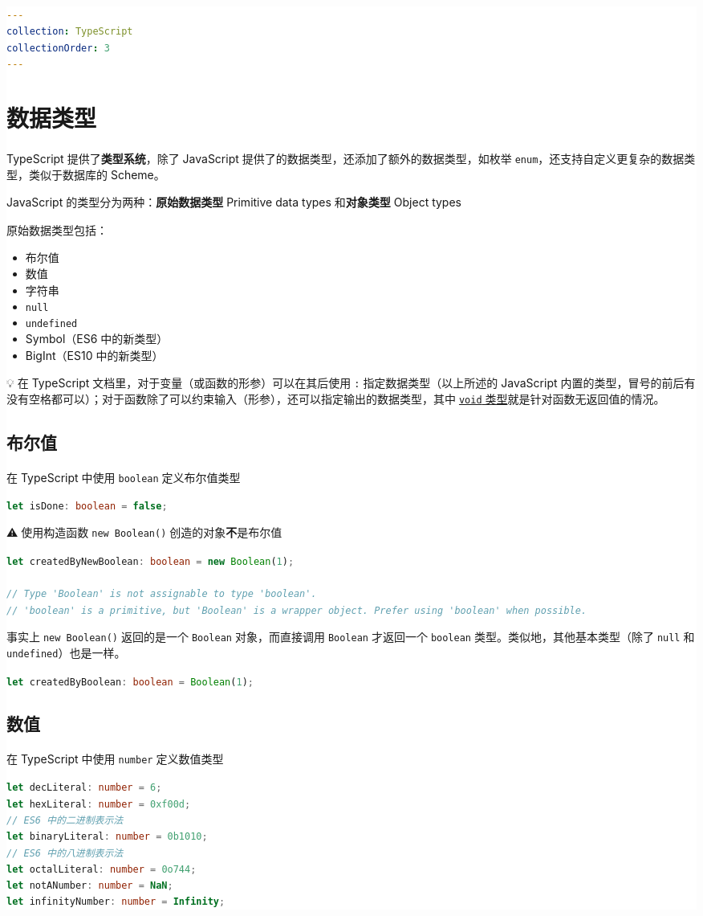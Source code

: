 ```yaml
---
collection: TypeScript
collectionOrder: 3
---
```


# 数据类型

TypeScript 提供了**类型系统**，除了 JavaScript 提供了的数据类型，还添加了额外的数据类型，如枚举 `enum`，还支持自定义更复杂的数据类型，类似于数据库的 Scheme。

JavaScript 的类型分为两种：**原始数据类型** Primitive data types 和**对象类型** Object types

原始数据类型包括：

* 布尔值
* 数值
* 字符串
* `null`
* `undefined`
* Symbol（ES6 中的新类型）
* BigInt（ES10 中的新类型）

:bulb: 在 TypeScript 文档里，对于变量（或函数的形参）可以在其后使用 `:` 指定数据类型（以上所述的 JavaScript 内置的类型，冒号的前后有没有空格都可以）；对于函数除了可以约束输入（形参），还可以指定输出的数据类型，其中 [`void` 类型](#空值)就是针对函数无返回值的情况。

## 布尔值

在 TypeScript 中使用 `boolean` 定义布尔值类型

```ts
let isDone: boolean = false;
```

:warning: 使用构造函数 `new Boolean()` 创造的对象**不**是布尔值

```ts
let createdByNewBoolean: boolean = new Boolean(1);

// Type 'Boolean' is not assignable to type 'boolean'.
// 'boolean' is a primitive, but 'Boolean' is a wrapper object. Prefer using 'boolean' when possible.
```

事实上 `new Boolean()` 返回的是一个 `Boolean` 对象，而直接调用 `Boolean` 才返回一个 `boolean` 类型。类似地，其他基本类型（除了 `null` 和 `undefined`）也是一样。

```ts
let createdByBoolean: boolean = Boolean(1);
```

## 数值

在 TypeScript 中使用 `number` 定义数值类型

```ts
let decLiteral: number = 6;
let hexLiteral: number = 0xf00d;
// ES6 中的二进制表示法
let binaryLiteral: number = 0b1010;
// ES6 中的八进制表示法
let octalLiteral: number = 0o744;
let notANumber: number = NaN;
let infinityNumber: number = Infinity;
```
